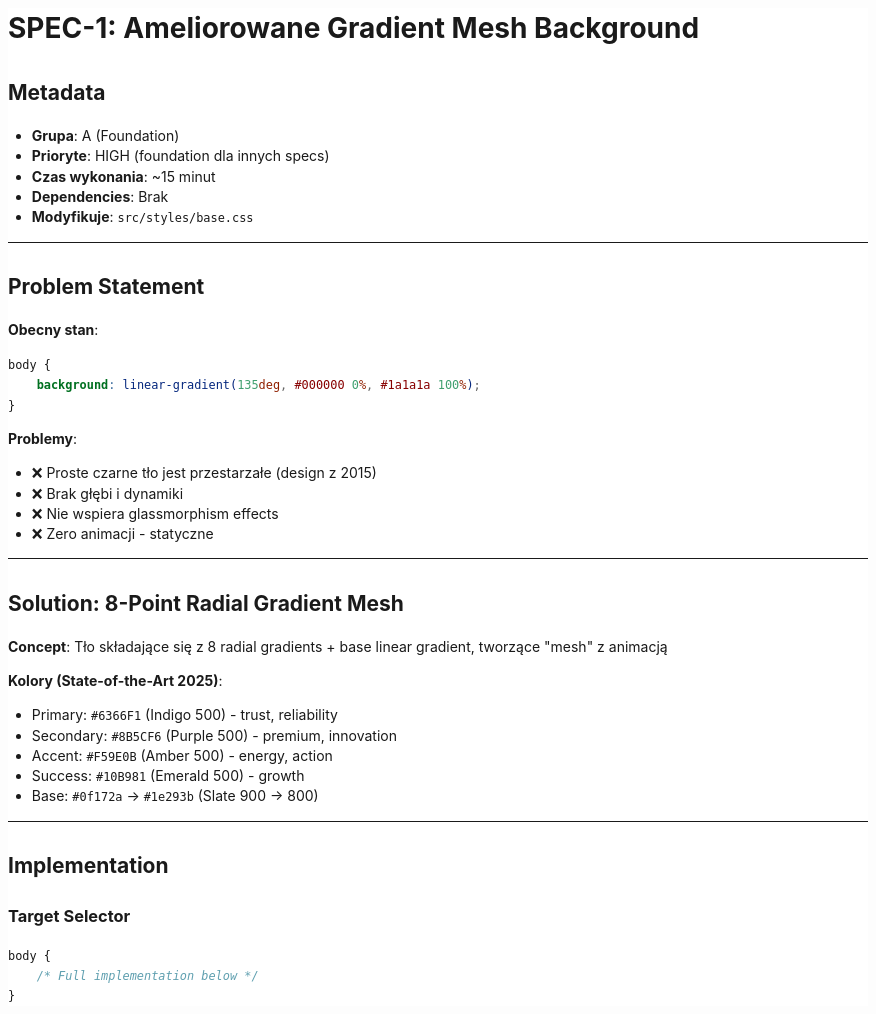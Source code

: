 # SPEC-1: Ameliorowane Gradient Mesh Background

## Metadata
- **Grupa**: A (Foundation)
- **Prioryte**: HIGH (foundation dla innych specs)
- **Czas wykonania**: ~15 minut
- **Dependencies**: Brak
- **Modyfikuje**: `src/styles/base.css`

---

## Problem Statement

**Obecny stan**:
```css
body {
    background: linear-gradient(135deg, #000000 0%, #1a1a1a 100%);
}
```

**Problemy**:
- ❌ Proste czarne tło jest przestarzałe (design z 2015)
- ❌ Brak głębi i dynamiki
- ❌ Nie wspiera glassmorphism effects
- ❌ Zero animacji - statyczne

---

## Solution: 8-Point Radial Gradient Mesh

**Concept**: Tło składające się z 8 radial gradients + base linear gradient, tworzące "mesh" z animacją

**Kolory (State-of-the-Art 2025)**:
- Primary: `#6366F1` (Indigo 500) - trust, reliability
- Secondary: `#8B5CF6` (Purple 500) - premium, innovation
- Accent: `#F59E0B` (Amber 500) - energy, action
- Success: `#10B981` (Emerald 500) - growth
- Base: `#0f172a` → `#1e293b` (Slate 900 → 800)

---

## Implementation

### Target Selector
```css
body {
    /* Full implementation below */
}
```
